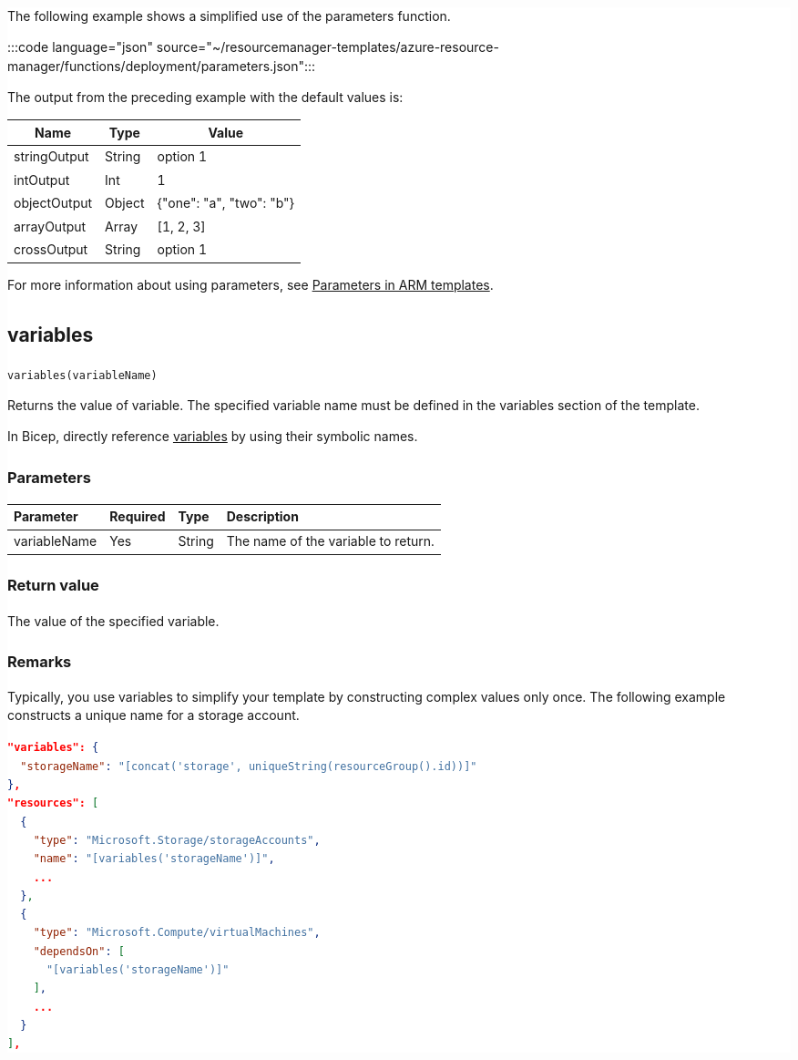 The following example shows a simplified use of the parameters function.

:::code language="json" source="~/resourcemanager-templates/azure-resource-manager/functions/deployment/parameters.json":::

The output from the preceding example with the default values is:

| Name | Type | Value |
| ---- | ---- | ----- |
| stringOutput | String | option 1 |
| intOutput | Int | 1 |
| objectOutput | Object | {"one": "a", "two": "b"} |
| arrayOutput | Array | [1, 2, 3] |
| crossOutput | String | option 1 |

For more information about using parameters, see [Parameters in ARM templates](./parameters.md).

## variables

`variables(variableName)`

Returns the value of variable. The specified variable name must be defined in the variables section of the template.

In Bicep, directly reference [variables](../bicep/variables.md) by using their symbolic names.

### Parameters

| Parameter | Required | Type | Description |
|:--- |:--- |:--- |:--- |
| variableName |Yes |String |The name of the variable to return. |

### Return value

The value of the specified variable.

### Remarks

Typically, you use variables to simplify your template by constructing complex values only once. The following example constructs a unique name for a storage account.

```json
"variables": {
  "storageName": "[concat('storage', uniqueString(resourceGroup().id))]"
},
"resources": [
  {
    "type": "Microsoft.Storage/storageAccounts",
    "name": "[variables('storageName')]",
    ...
  },
  {
    "type": "Microsoft.Compute/virtualMachines",
    "dependsOn": [
      "[variables('storageName')]"
    ],
    ...
  }
],

```

